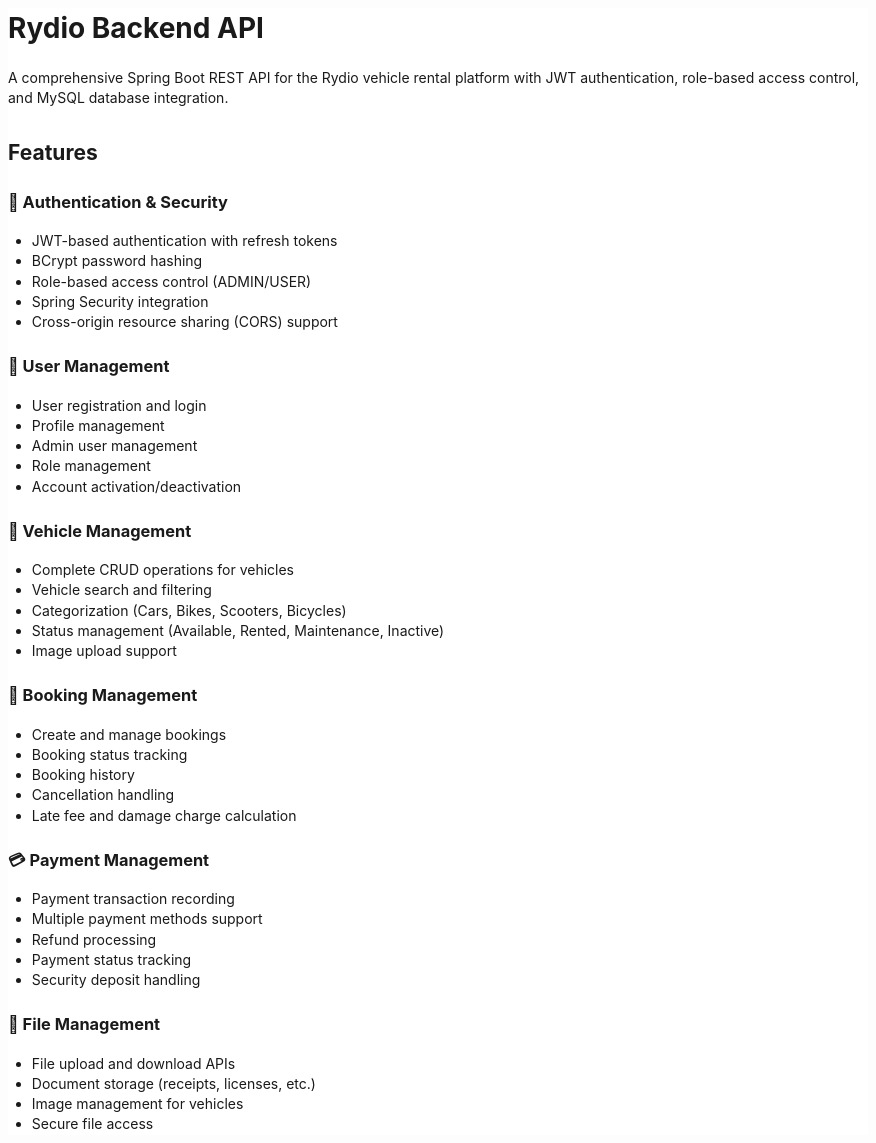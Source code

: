 # Rydio Backend API

A comprehensive Spring Boot REST API for the Rydio vehicle rental platform with JWT authentication, role-based access control, and MySQL database integration.

## Features

### 🔐 Authentication & Security
- JWT-based authentication with refresh tokens
- BCrypt password hashing
- Role-based access control (ADMIN/USER)
- Spring Security integration
- Cross-origin resource sharing (CORS) support

### 👥 User Management
- User registration and login
- Profile management
- Admin user management
- Role management
- Account activation/deactivation

### 🚗 Vehicle Management
- Complete CRUD operations for vehicles
- Vehicle search and filtering
- Categorization (Cars, Bikes, Scooters, Bicycles)
- Status management (Available, Rented, Maintenance, Inactive)
- Image upload support

### 📅 Booking Management
- Create and manage bookings
- Booking status tracking
- Booking history
- Cancellation handling
- Late fee and damage charge calculation

### 💳 Payment Management
- Payment transaction recording
- Multiple payment methods support
- Refund processing
- Payment status tracking
- Security deposit handling

### 📁 File Management
- File upload and download APIs
- Document storage (receipts, licenses, etc.)
- Image management for vehicles
- Secure file access
